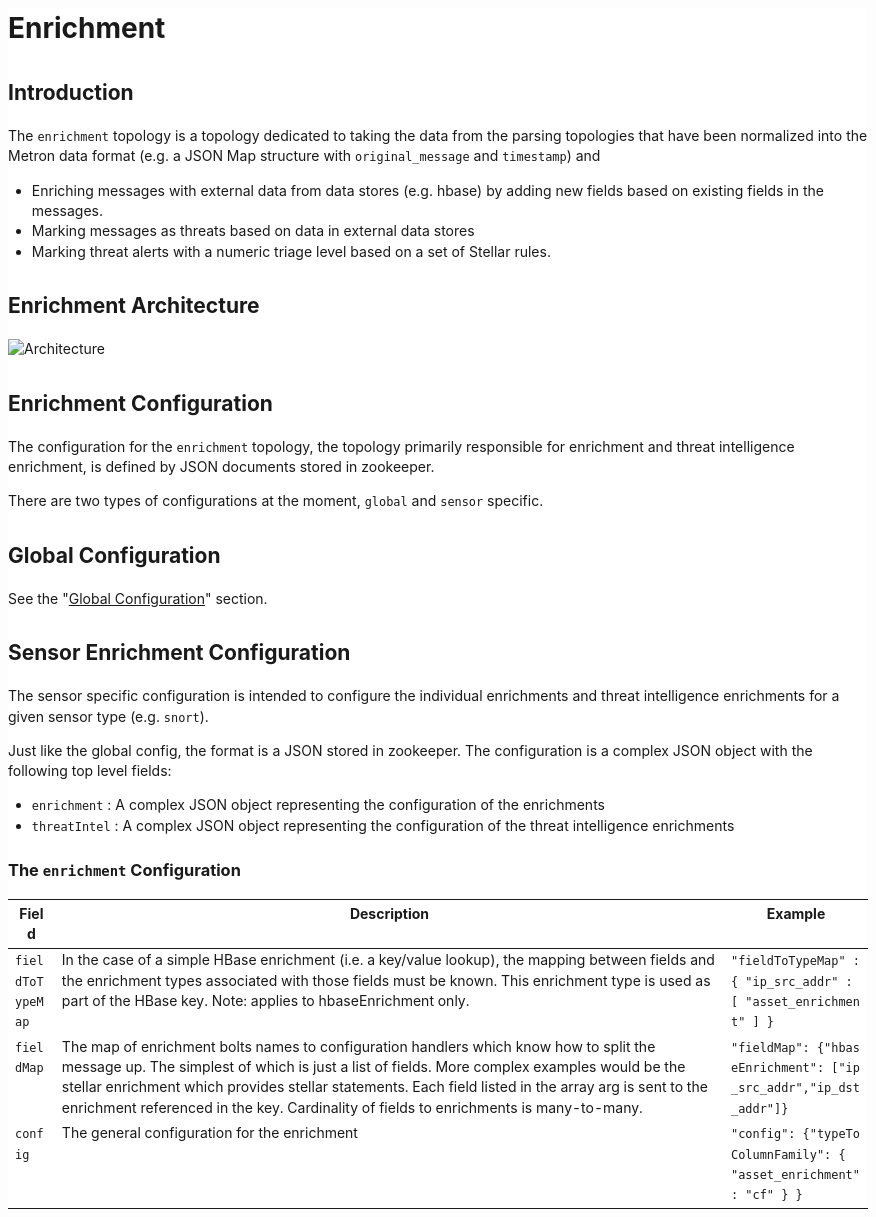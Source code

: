 # Enrichment

## Introduction

The `enrichment` topology is a topology dedicated to taking the data
from the parsing topologies that have been normalized into the Metron
data format (e.g. a JSON Map structure with `original_message` and
`timestamp`) and 
* Enriching messages with external data from data stores (e.g. hbase) by
  adding new fields based on existing fields in the messages.
* Marking messages as threats based on data in external data stores
* Marking threat alerts with a numeric triage level based on a set of
  Stellar rules.

## Enrichment Architecture

![Architecture](enrichment_arch.png)

## Enrichment Configuration

The configuration for the `enrichment` topology, the topology primarily
responsible for enrichment and threat intelligence enrichment, is
defined by JSON documents stored in zookeeper.

There are two types of configurations at the moment, `global` and
`sensor` specific.  

## Global Configuration 

See the "[Global Configuration](../metron-common)" section.

## Sensor Enrichment Configuration

The sensor specific configuration is intended to configure the
individual enrichments and threat intelligence enrichments for a given
sensor type (e.g. `snort`).

Just like the global config, the format is a JSON stored in zookeeper.
The configuration is a complex JSON object with the following top level fields:

* `enrichment` : A complex JSON object representing the configuration of the enrichments
* `threatIntel` : A complex JSON object representing the configuration of the threat intelligence enrichments

### The `enrichment` Configuration


| Field            | Description                                                                                                                                                                                                                   | Example                                                          |
|------------------|-------------------------------------------------------------------------------------------------------------------------------------------------------------------------------------------------------------------------------|------------------------------------------------------------------|
| `fieldToTypeMap` | In the case of a simple HBase enrichment (i.e. a key/value lookup), the mapping between fields and the enrichment types associated with those fields must be known.  This enrichment type is used as part of the HBase key. Note: applies to hbaseEnrichment only. | `"fieldToTypeMap" : { "ip_src_addr" : [ "asset_enrichment" ] }`  |
| `fieldMap`       | The map of enrichment bolts names to configuration handlers which know how to split the message up.  The simplest of which is just a list of fields.  More complex examples would be the stellar enrichment which provides stellar statements. Each field listed in the array arg is sent to the enrichment referenced in the key. Cardinality of fields to enrichments is many-to-many. | `"fieldMap": {"hbaseEnrichment": ["ip_src_addr","ip_dst_addr"]}` |
| `config`         | The general configuration for the enrichment                                                                                                                                                                                  | `"config": {"typeToColumnFamily": { "asset_enrichment" : "cf" } }` |

